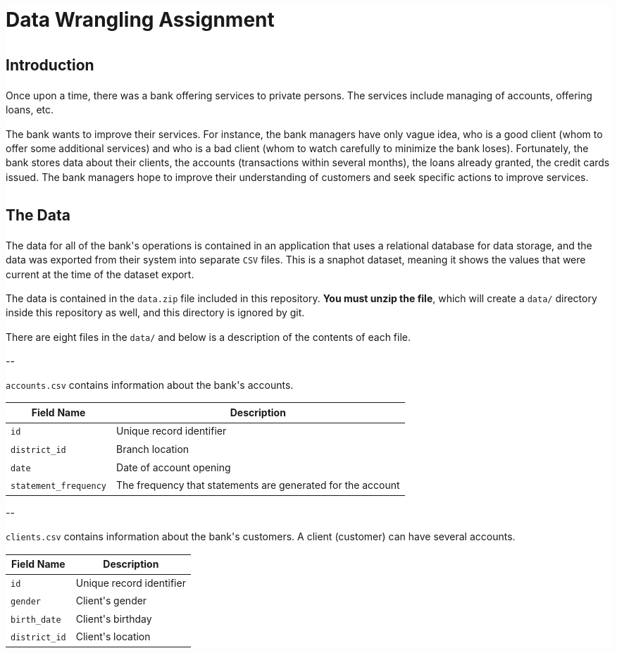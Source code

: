# Data Wrangling Assignment

## Introduction

Once upon a time, there was a bank offering services to private persons. The services include managing of accounts, offering loans, etc.

The bank wants to improve their services. For instance, the bank managers have only vague idea, who is a good client (whom to offer some additional services) and who is a bad client (whom to watch carefully to minimize the bank loses). Fortunately, the bank stores data about their clients, the accounts (transactions within several months), the loans already granted, the credit cards issued. The bank managers hope to improve their understanding of customers and seek specific actions to improve services. 

## The Data

The data for all of the bank's operations is contained in an application that uses a relational database for data storage, and the data was exported from their system into separate `CSV` files. This is a snaphot dataset, meaning it shows the values that were current at the time of the dataset export. 

The data is contained in the `data.zip` file included in this repository. **You must unzip the file**, which will create a `data/` directory inside this repository as well, and this directory is ignored by git. 

There are eight files in the `data/` and below is a description of the contents of each file.

--

`accounts.csv` contains information about the bank's accounts.

| Field Name | Description |
|------------|-------------|
| `id`| Unique record identifier |
| `district_id` | Branch location |
| `date` | Date of account opening | 
| `statement_frequency` | The frequency that statements are generated for the account

--

`clients.csv` contains information about the bank's customers. A client (customer) can have several accounts.

| Field Name | Description |
|------------|-------------|
| `id`| Unique record identifier |
| `gender` | Client's gender |
| `birth_date` | Client's birthday | 
| `district_id` | Client's location|
